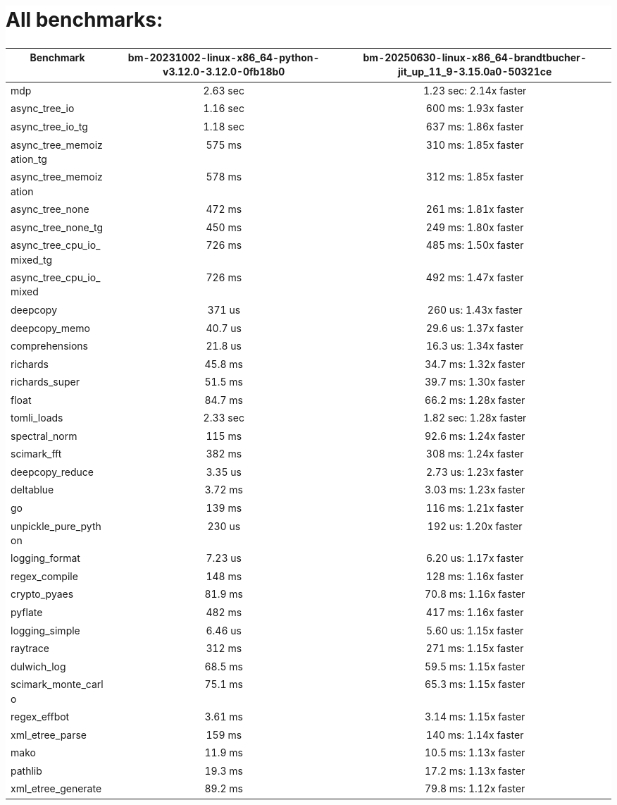 All benchmarks:
===============

| Benchmark                  | bm-20231002-linux-x86_64-python-v3.12.0-3.12.0-0fb18b0 | bm-20250630-linux-x86_64-brandtbucher-jit_up_11_9-3.15.0a0-50321ce |
|----------------------------|:------------------------------------------------------:|:------------------------------------------------------------------:|
| mdp                        | 2.63 sec                                               | 1.23 sec: 2.14x faster                                             |
| async_tree_io              | 1.16 sec                                               | 600 ms: 1.93x faster                                               |
| async_tree_io_tg           | 1.18 sec                                               | 637 ms: 1.86x faster                                               |
| async_tree_memoization_tg  | 575 ms                                                 | 310 ms: 1.85x faster                                               |
| async_tree_memoization     | 578 ms                                                 | 312 ms: 1.85x faster                                               |
| async_tree_none            | 472 ms                                                 | 261 ms: 1.81x faster                                               |
| async_tree_none_tg         | 450 ms                                                 | 249 ms: 1.80x faster                                               |
| async_tree_cpu_io_mixed_tg | 726 ms                                                 | 485 ms: 1.50x faster                                               |
| async_tree_cpu_io_mixed    | 726 ms                                                 | 492 ms: 1.47x faster                                               |
| deepcopy                   | 371 us                                                 | 260 us: 1.43x faster                                               |
| deepcopy_memo              | 40.7 us                                                | 29.6 us: 1.37x faster                                              |
| comprehensions             | 21.8 us                                                | 16.3 us: 1.34x faster                                              |
| richards                   | 45.8 ms                                                | 34.7 ms: 1.32x faster                                              |
| richards_super             | 51.5 ms                                                | 39.7 ms: 1.30x faster                                              |
| float                      | 84.7 ms                                                | 66.2 ms: 1.28x faster                                              |
| tomli_loads                | 2.33 sec                                               | 1.82 sec: 1.28x faster                                             |
| spectral_norm              | 115 ms                                                 | 92.6 ms: 1.24x faster                                              |
| scimark_fft                | 382 ms                                                 | 308 ms: 1.24x faster                                               |
| deepcopy_reduce            | 3.35 us                                                | 2.73 us: 1.23x faster                                              |
| deltablue                  | 3.72 ms                                                | 3.03 ms: 1.23x faster                                              |
| go                         | 139 ms                                                 | 116 ms: 1.21x faster                                               |
| unpickle_pure_python       | 230 us                                                 | 192 us: 1.20x faster                                               |
| logging_format             | 7.23 us                                                | 6.20 us: 1.17x faster                                              |
| regex_compile              | 148 ms                                                 | 128 ms: 1.16x faster                                               |
| crypto_pyaes               | 81.9 ms                                                | 70.8 ms: 1.16x faster                                              |
| pyflate                    | 482 ms                                                 | 417 ms: 1.16x faster                                               |
| logging_simple             | 6.46 us                                                | 5.60 us: 1.15x faster                                              |
| raytrace                   | 312 ms                                                 | 271 ms: 1.15x faster                                               |
| dulwich_log                | 68.5 ms                                                | 59.5 ms: 1.15x faster                                              |
| scimark_monte_carlo        | 75.1 ms                                                | 65.3 ms: 1.15x faster                                              |
| regex_effbot               | 3.61 ms                                                | 3.14 ms: 1.15x faster                                              |
| xml_etree_parse            | 159 ms                                                 | 140 ms: 1.14x faster                                               |
| mako                       | 11.9 ms                                                | 10.5 ms: 1.13x faster                                              |
| pathlib                    | 19.3 ms                                                | 17.2 ms: 1.13x faster                                              |
| xml_etree_generate         | 89.2 ms                                                | 79.8 ms: 1.12x faster                                              |